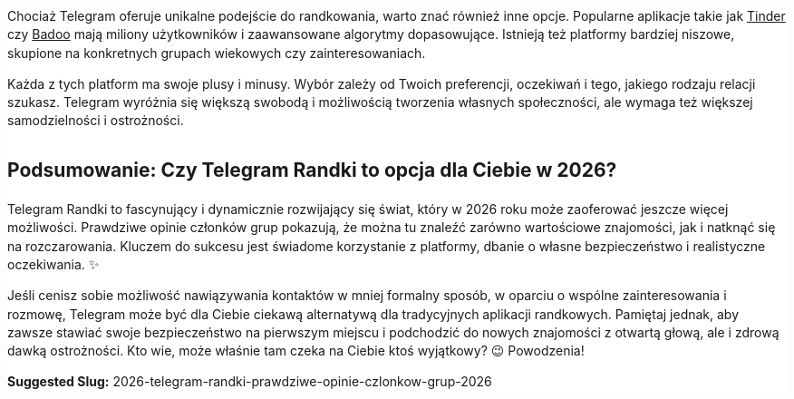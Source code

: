 Chociaż Telegram oferuje unikalne podejście do randkowania, warto znać również inne opcje. Popularne aplikacje takie jak [Tinder](https://tinder.com/) czy [Badoo](https://badoo.com/) mają miliony użytkowników i zaawansowane algorytmy dopasowujące. Istnieją też platformy bardziej niszowe, skupione na konkretnych grupach wiekowych czy zainteresowaniach.

Każda z tych platform ma swoje plusy i minusy. Wybór zależy od Twoich preferencji, oczekiwań i tego, jakiego rodzaju relacji szukasz. Telegram wyróżnia się większą swobodą i możliwością tworzenia własnych społeczności, ale wymaga też większej samodzielności i ostrożności.

## Podsumowanie: Czy Telegram Randki to opcja dla Ciebie w 2026?

Telegram Randki to fascynujący i dynamicznie rozwijający się świat, który w 2026 roku może zaoferować jeszcze więcej możliwości. Prawdziwe opinie członków grup pokazują, że można tu znaleźć zarówno wartościowe znajomości, jak i natknąć się na rozczarowania. Kluczem do sukcesu jest świadome korzystanie z platformy, dbanie o własne bezpieczeństwo i realistyczne oczekiwania. ✨

Jeśli cenisz sobie możliwość nawiązywania kontaktów w mniej formalny sposób, w oparciu o wspólne zainteresowania i rozmowę, Telegram może być dla Ciebie ciekawą alternatywą dla tradycyjnych aplikacji randkowych. Pamiętaj jednak, aby zawsze stawiać swoje bezpieczeństwo na pierwszym miejscu i podchodzić do nowych znajomości z otwartą głową, ale i zdrową dawką ostrożności. Kto wie, może właśnie tam czeka na Ciebie ktoś wyjątkowy? 😉 Powodzenia!


**Suggested Slug:**
2026-telegram-randki-prawdziwe-opinie-czlonkow-grup-2026
